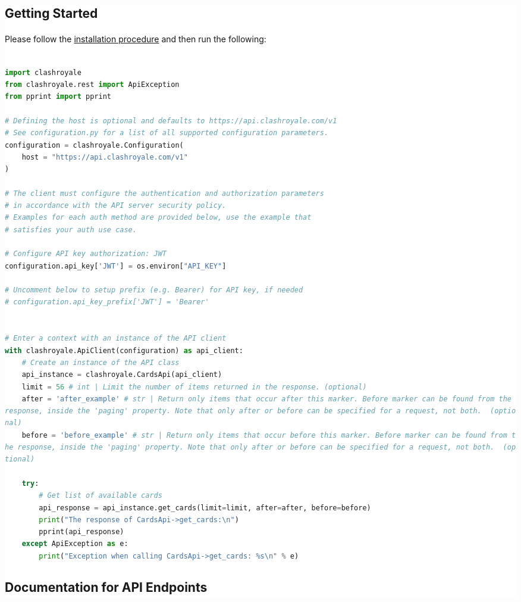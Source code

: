 ## Getting Started

Please follow the [installation procedure](#installation--usage) and then run the following:

```python

import clashroyale
from clashroyale.rest import ApiException
from pprint import pprint

# Defining the host is optional and defaults to https://api.clashroyale.com/v1
# See configuration.py for a list of all supported configuration parameters.
configuration = clashroyale.Configuration(
    host = "https://api.clashroyale.com/v1"
)

# The client must configure the authentication and authorization parameters
# in accordance with the API server security policy.
# Examples for each auth method are provided below, use the example that
# satisfies your auth use case.

# Configure API key authorization: JWT
configuration.api_key['JWT'] = os.environ["API_KEY"]

# Uncomment below to setup prefix (e.g. Bearer) for API key, if needed
# configuration.api_key_prefix['JWT'] = 'Bearer'


# Enter a context with an instance of the API client
with clashroyale.ApiClient(configuration) as api_client:
    # Create an instance of the API class
    api_instance = clashroyale.CardsApi(api_client)
    limit = 56 # int | Limit the number of items returned in the response. (optional)
    after = 'after_example' # str | Return only items that occur after this marker. Before marker can be found from the response, inside the 'paging' property. Note that only after or before can be specified for a request, not both.  (optional)
    before = 'before_example' # str | Return only items that occur before this marker. Before marker can be found from the response, inside the 'paging' property. Note that only after or before can be specified for a request, not both.  (optional)

    try:
        # Get list of available cards
        api_response = api_instance.get_cards(limit=limit, after=after, before=before)
        print("The response of CardsApi->get_cards:\n")
        pprint(api_response)
    except ApiException as e:
        print("Exception when calling CardsApi->get_cards: %s\n" % e)

```

## Documentation for API Endpoints
